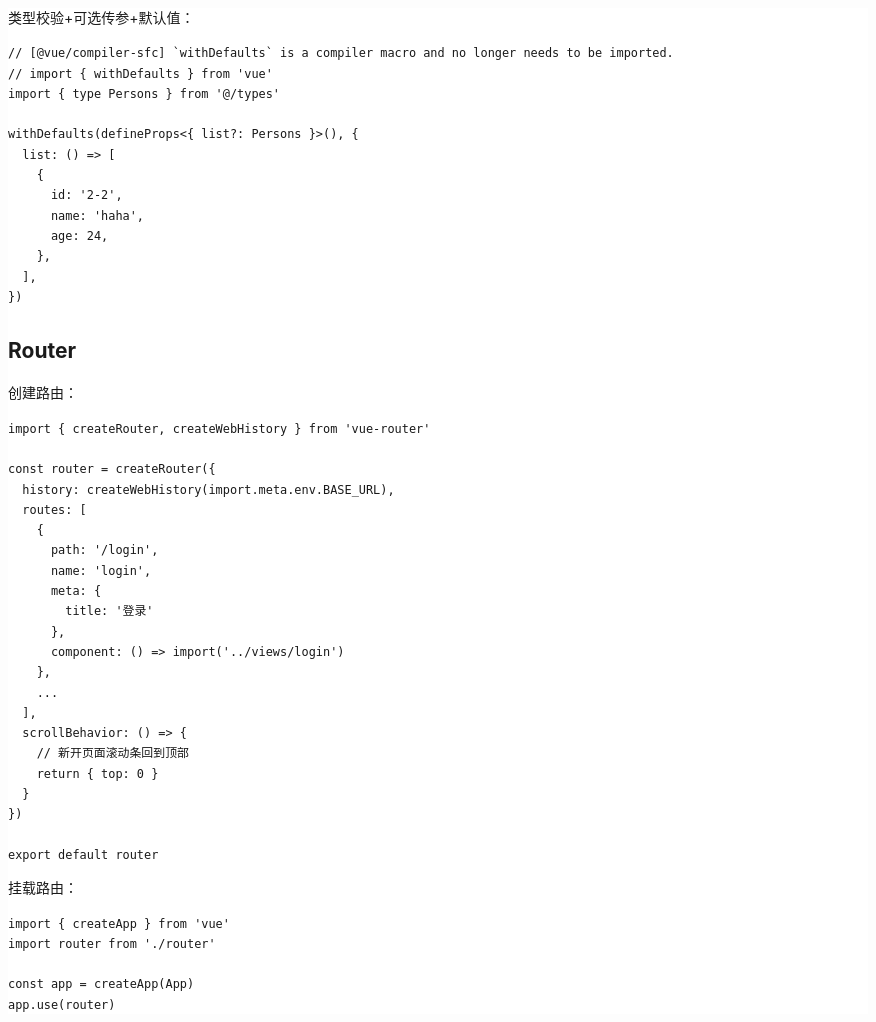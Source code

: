 类型校验+可选传参+默认值：

```
// [@vue/compiler-sfc] `withDefaults` is a compiler macro and no longer needs to be imported.
// import { withDefaults } from 'vue'
import { type Persons } from '@/types'

withDefaults(defineProps<{ list?: Persons }>(), {
  list: () => [
    {
      id: '2-2',
      name: 'haha',
      age: 24,
    },
  ],
})
```

## Router

创建路由：

```
import { createRouter, createWebHistory } from 'vue-router'

const router = createRouter({
  history: createWebHistory(import.meta.env.BASE_URL),
  routes: [
    {
      path: '/login',
      name: 'login',
      meta: {
        title: '登录'
      },
      component: () => import('../views/login')
    },
    ...
  ],
  scrollBehavior: () => {
    // 新开页面滚动条回到顶部
    return { top: 0 }
  }
})

export default router
```

挂载路由：

```
import { createApp } from 'vue'
import router from './router'

const app = createApp(App)
app.use(router)
```
